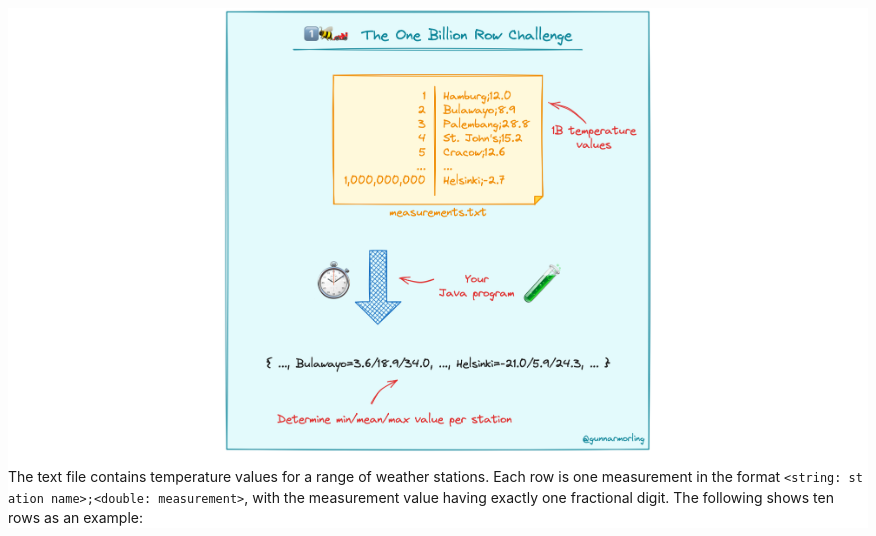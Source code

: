 <img src="1brc.png" alt="1BRC" style="display: block; margin-left: auto; margin-right: auto; margin-bottom:1em; width: 50%;">

The text file contains temperature values for a range of weather stations.
Each row is one measurement in the format `<string: station name>;<double: measurement>`, with the measurement value having exactly one fractional digit.
The following shows ten rows as an example:
